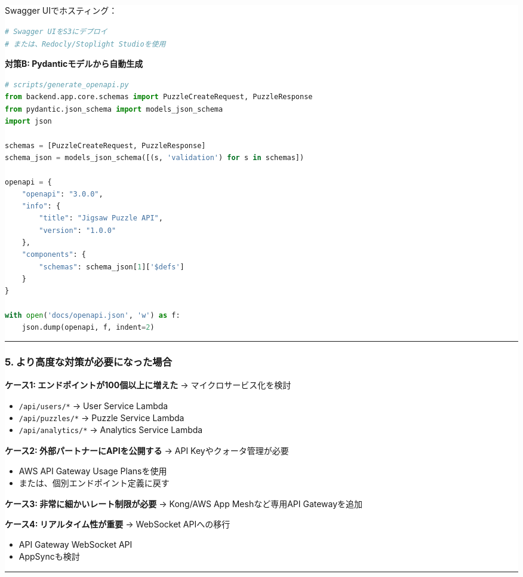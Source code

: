 Swagger UIでホスティング：
```bash
# Swagger UIをS3にデプロイ
# または、Redocly/Stoplight Studioを使用
```

**対策B: Pydanticモデルから自動生成**

```python
# scripts/generate_openapi.py
from backend.app.core.schemas import PuzzleCreateRequest, PuzzleResponse
from pydantic.json_schema import models_json_schema
import json

schemas = [PuzzleCreateRequest, PuzzleResponse]
schema_json = models_json_schema([(s, 'validation') for s in schemas])

openapi = {
    "openapi": "3.0.0",
    "info": {
        "title": "Jigsaw Puzzle API",
        "version": "1.0.0"
    },
    "components": {
        "schemas": schema_json[1]['$defs']
    }
}

with open('docs/openapi.json', 'w') as f:
    json.dump(openapi, f, indent=2)
```

---

### 5. より高度な対策が必要になった場合

**ケース1: エンドポイントが100個以上に増えた**
→ マイクロサービス化を検討
- `/api/users/*` → User Service Lambda
- `/api/puzzles/*` → Puzzle Service Lambda
- `/api/analytics/*` → Analytics Service Lambda

**ケース2: 外部パートナーにAPIを公開する**
→ API Keyやクォータ管理が必要
- AWS API Gateway Usage Plansを使用
- または、個別エンドポイント定義に戻す

**ケース3: 非常に細かいレート制限が必要**
→ Kong/AWS App Meshなど専用API Gatewayを追加

**ケース4: リアルタイム性が重要**
→ WebSocket APIへの移行
- API Gateway WebSocket API
- AppSyncも検討

---